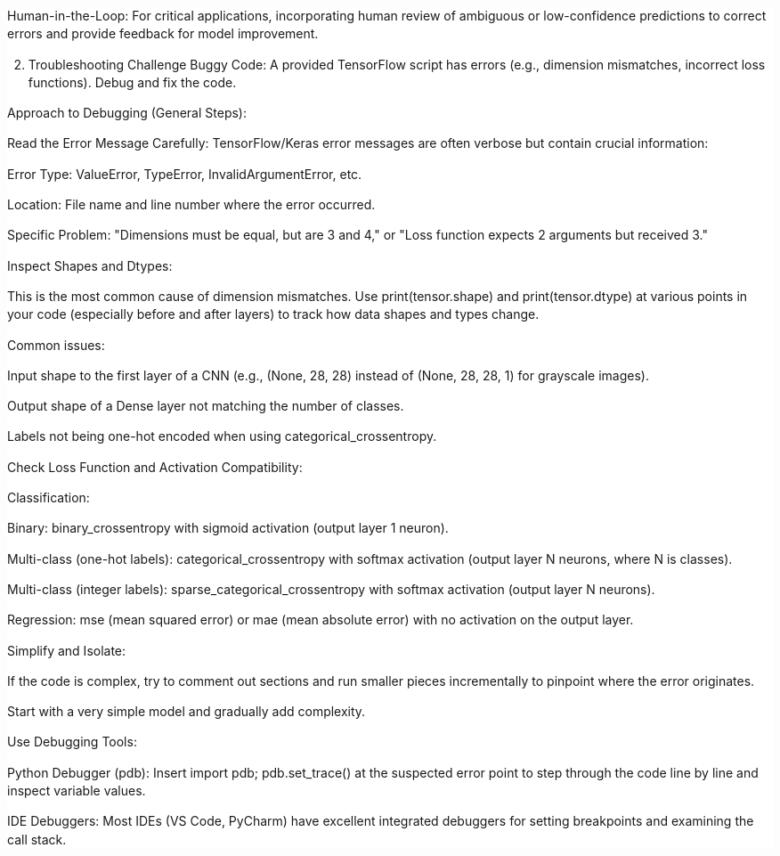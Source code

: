 Human-in-the-Loop: For critical applications, incorporating human review of ambiguous or low-confidence predictions to correct errors and provide feedback for model improvement.

2. Troubleshooting Challenge
Buggy Code: A provided TensorFlow script has errors (e.g., dimension mismatches, incorrect loss functions). Debug and fix the code.

Approach to Debugging (General Steps):

Read the Error Message Carefully: TensorFlow/Keras error messages are often verbose but contain crucial information:

Error Type: ValueError, TypeError, InvalidArgumentError, etc.

Location: File name and line number where the error occurred.

Specific Problem: "Dimensions must be equal, but are 3 and 4," or "Loss function expects 2 arguments but received 3."

Inspect Shapes and Dtypes:

This is the most common cause of dimension mismatches. Use print(tensor.shape) and print(tensor.dtype) at various points in your code (especially before and after layers) to track how data shapes and types change.

Common issues:

Input shape to the first layer of a CNN (e.g., (None, 28, 28) instead of (None, 28, 28, 1) for grayscale images).

Output shape of a Dense layer not matching the number of classes.

Labels not being one-hot encoded when using categorical_crossentropy.

Check Loss Function and Activation Compatibility:

Classification:

Binary: binary_crossentropy with sigmoid activation (output layer 1 neuron).

Multi-class (one-hot labels): categorical_crossentropy with softmax activation (output layer N neurons, where N is classes).

Multi-class (integer labels): sparse_categorical_crossentropy with softmax activation (output layer N neurons).

Regression: mse (mean squared error) or mae (mean absolute error) with no activation on the output layer.

Simplify and Isolate:

If the code is complex, try to comment out sections and run smaller pieces incrementally to pinpoint where the error originates.

Start with a very simple model and gradually add complexity.

Use Debugging Tools:

Python Debugger (pdb): Insert import pdb; pdb.set_trace() at the suspected error point to step through the code line by line and inspect variable values.

IDE Debuggers: Most IDEs (VS Code, PyCharm) have excellent integrated debuggers for setting breakpoints and examining the call stack.
